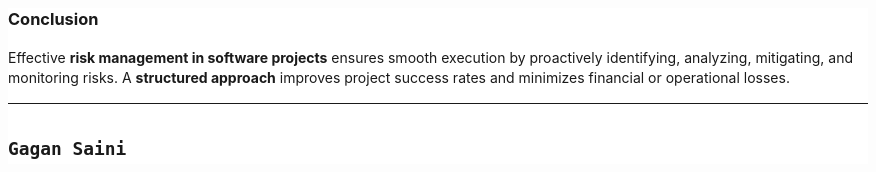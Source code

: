### **Conclusion**

Effective **risk management in software projects** ensures smooth execution by proactively identifying, analyzing, mitigating, and monitoring risks. A **structured approach** improves project success rates and minimizes financial or operational losses.

---

## **`Gagan Saini`**

